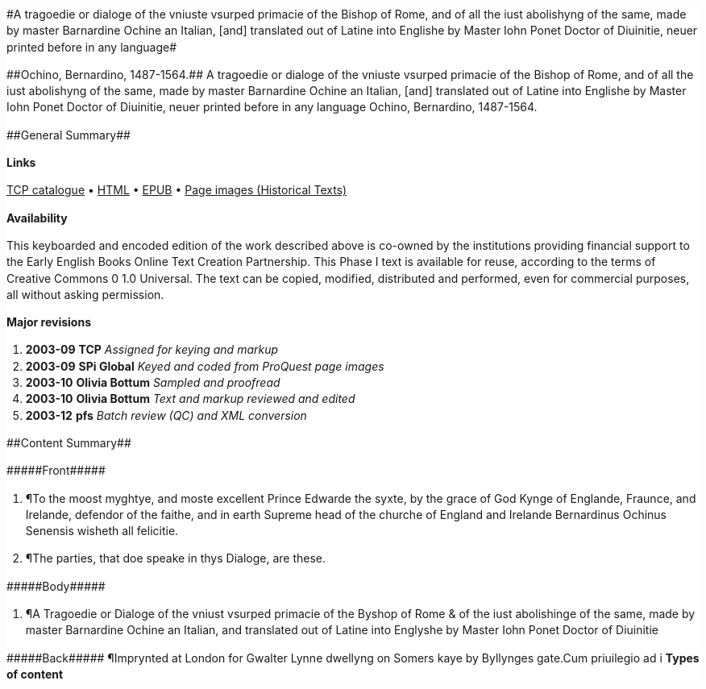 #A tragoedie or dialoge of the vniuste vsurped primacie of the Bishop of Rome, and of all the iust abolishyng of the same, made by master Barnardine Ochine an Italian, [and] translated out of Latine into Englishe by Master Iohn Ponet Doctor of Diuinitie, neuer printed before in any language#

##Ochino, Bernardino, 1487-1564.##
A tragoedie or dialoge of the vniuste vsurped primacie of the Bishop of Rome, and of all the iust abolishyng of the same, made by master Barnardine Ochine an Italian, [and] translated out of Latine into Englishe by Master Iohn Ponet Doctor of Diuinitie, neuer printed before in any language
Ochino, Bernardino, 1487-1564.

##General Summary##

**Links**

[TCP catalogue](http://www.ota.ox.ac.uk/tcp/)  • 
[HTML](http://tei.it.ox.ac.uk/tcp/Texts-HTML/free/A08/A08448.html)  • 
[EPUB](http://tei.it.ox.ac.uk/tcp/Texts-EPUB/free/A08/A08448.epub) • 
[Page images (Historical Texts)](https://data.historicaltexts.jisc.ac.uk/view?pubId=eebo-99848647e&pageId=eebo-99848647e-13756-1)

**Availability**

This keyboarded and encoded edition of the
	       work described above is co-owned by the institutions
	       providing financial support to the Early English Books
	       Online Text Creation Partnership. This Phase I text is
	       available for reuse, according to the terms of Creative
	       Commons 0 1.0 Universal. The text can be copied,
	       modified, distributed and performed, even for
	       commercial purposes, all without asking permission.

**Major revisions**

1. __2003-09__ __TCP__ *Assigned for keying and markup*
1. __2003-09__ __SPi Global__ *Keyed and coded from ProQuest page images*
1. __2003-10__ __Olivia Bottum__ *Sampled and proofread*
1. __2003-10__ __Olivia Bottum__ *Text and markup reviewed and edited*
1. __2003-12__ __pfs__ *Batch review (QC) and XML conversion*

##Content Summary##

#####Front#####

1. ¶To the moost myghtye, and moste excellent Prince Edwarde the syxte, by the grace of God Kynge of Englande, Fraunce, and Irelande, defendor of the faithe, and in earth Supreme head of the churche of England and Irelande Bernardinus Ochinus Senensis wisheth all felicitie.

1. ¶The parties, that doe speake in thys Dialoge, are these.

#####Body#####

1. ¶A Tragoedie or Dialoge of the vniust vsurped primacie of the Byshop of Rome & of the iust abolishinge of the same, made by master Barnardine Ochine an Italian, and translated out of Latine into Englyshe by Master Iohn Ponet Doctor of Diuinitie

#####Back#####
¶Imprynted at London for Gwalter Lynne dwellyng on Somers kaye by Byllynges gate.Cum priuilegio ad i
**Types of content**
